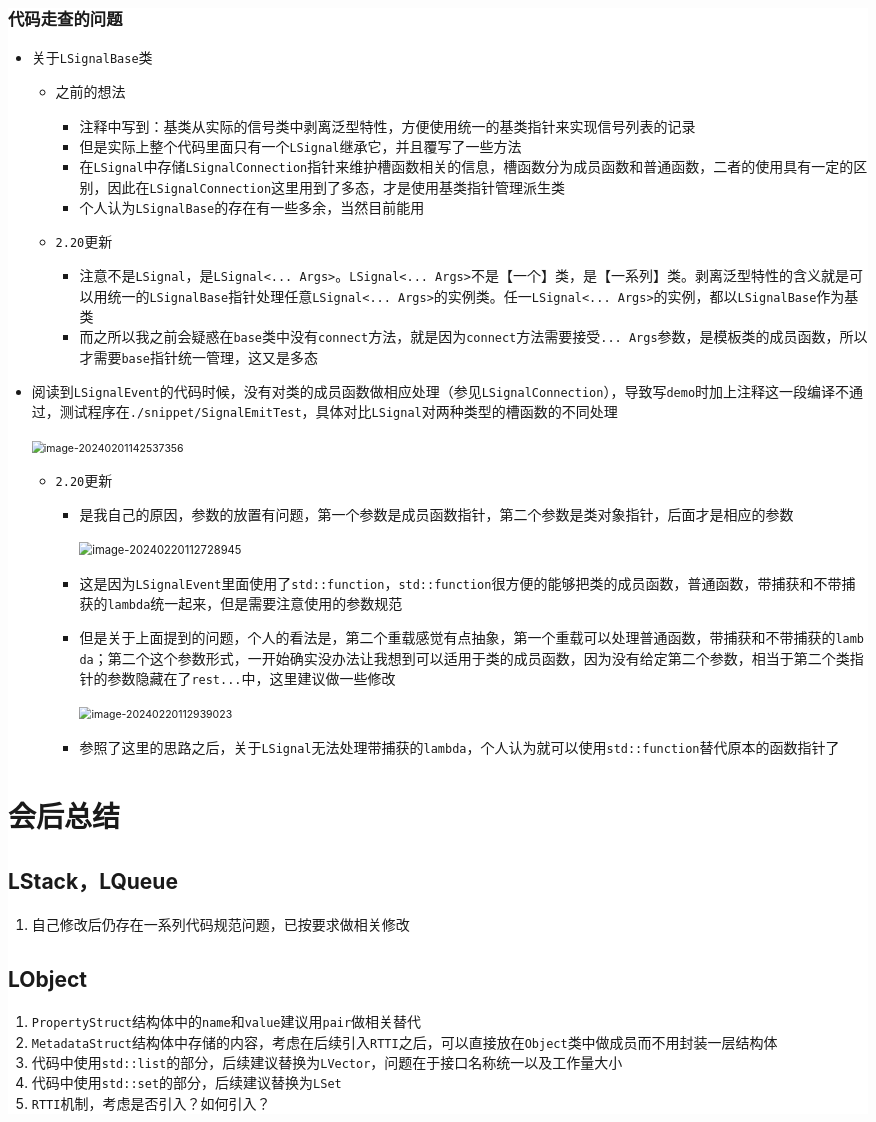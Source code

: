 ### 代码走查的问题

- 关于`LSignalBase`类

  - 之前的想法
    - 注释中写到：基类从实际的信号类中剥离泛型特性，方便使用统一的基类指针来实现信号列表的记录
    - 但是实际上整个代码里面只有一个`LSignal`继承它，并且覆写了一些方法
    - 在`LSignal`中存储`LSignalConnection`指针来维护槽函数相关的信息，槽函数分为成员函数和普通函数，二者的使用具有一定的区别，因此在`LSignalConnection`这里用到了多态，才是使用基类指针管理派生类
    - 个人认为`LSignalBase`的存在有一些多余，当然目前能用

  - `2.20`更新
    - 注意不是`LSignal`，是`LSignal<... Args>`。`LSignal<... Args>`不是【一个】类，是【一系列】类。剥离泛型特性的含义就是可以用统一的`LSignalBase`指针处理任意`LSignal<... Args>`的实例类。任一`LSignal<... Args>`的实例，都以`LSignalBase`作为基类
    - 而之所以我之前会疑惑在`base`类中没有`connect`方法，就是因为`connect`方法需要接受`... Args`参数，是模板类的成员函数，所以才需要`base`指针统一管理，这又是多态

- 阅读到`LSignalEvent`的代码时候，没有对类的成员函数做相应处理（参见`LSignalConnection`），导致写`demo`时加上注释这一段编译不通过，测试程序在`./snippet/SignalEmitTest`，具体对比`LSignal`对两种类型的槽函数的不同处理

  <img src="https://img-blog.csdnimg.cn/direct/097ccd86696340c899b20ca175f6d3ae.png" alt="image-20240201142537356" style="zoom:75%;" />

  - `2.20`更新

    - 是我自己的原因，参数的放置有问题，第一个参数是成员函数指针，第二个参数是类对象指针，后面才是相应的参数

      <img src="https://img-blog.csdnimg.cn/direct/29ec5170758541559e7bee8cb1b53aa0.png" alt="image-20240220112728945" style="zoom:80%;" />

    - 这是因为`LSignalEvent`里面使用了`std::function`，`std::function`很方便的能够把类的成员函数，普通函数，带捕获和不带捕获的`lambda`统一起来，但是需要注意使用的参数规范

    - 但是关于上面提到的问题，个人的看法是，第二个重载感觉有点抽象，第一个重载可以处理普通函数，带捕获和不带捕获的`lambda`；第二个这个参数形式，一开始确实没办法让我想到可以适用于类的成员函数，因为没有给定第二个参数，相当于第二个类指针的参数隐藏在了`rest...`中，这里建议做一些修改

      <img src="https://img-blog.csdnimg.cn/direct/4c381edb59f44cd688da41a428158fb0.png" alt="image-20240220112939023" style="zoom:75%;" />

    - 参照了这里的思路之后，关于`LSignal`无法处理带捕获的`lambda`，个人认为就可以使用`std::function`替代原本的函数指针了


# 会后总结

## LStack，LQueue

1. 自己修改后仍存在一系列代码规范问题，已按要求做相关修改

## LObject

1. `PropertyStruct`结构体中的`name`和`value`建议用`pair`做相关替代
2. `MetadataStruct`结构体中存储的内容，考虑在后续引入`RTTI`之后，可以直接放在`Object`类中做成员而不用封装一层结构体
3. 代码中使用`std::list`的部分，后续建议替换为`LVector`，问题在于接口名称统一以及工作量大小
4. 代码中使用`std::set`的部分，后续建议替换为`LSet`
5. `RTTI`机制，考虑是否引入？如何引入？
